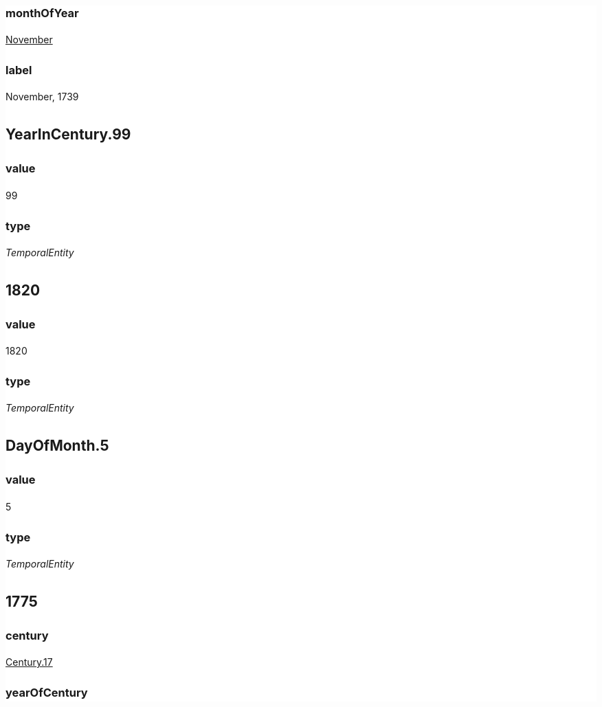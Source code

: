 ### monthOfYear


[November](#November)

### label


November, 1739

## YearInCentury.99

### value


99

### type


*TemporalEntity*

## 1820

### value


1820

### type


*TemporalEntity*

## DayOfMonth.5

### value


5

### type


*TemporalEntity*

## 1775

### century


[Century.17](#Century.17)

### yearOfCentury
